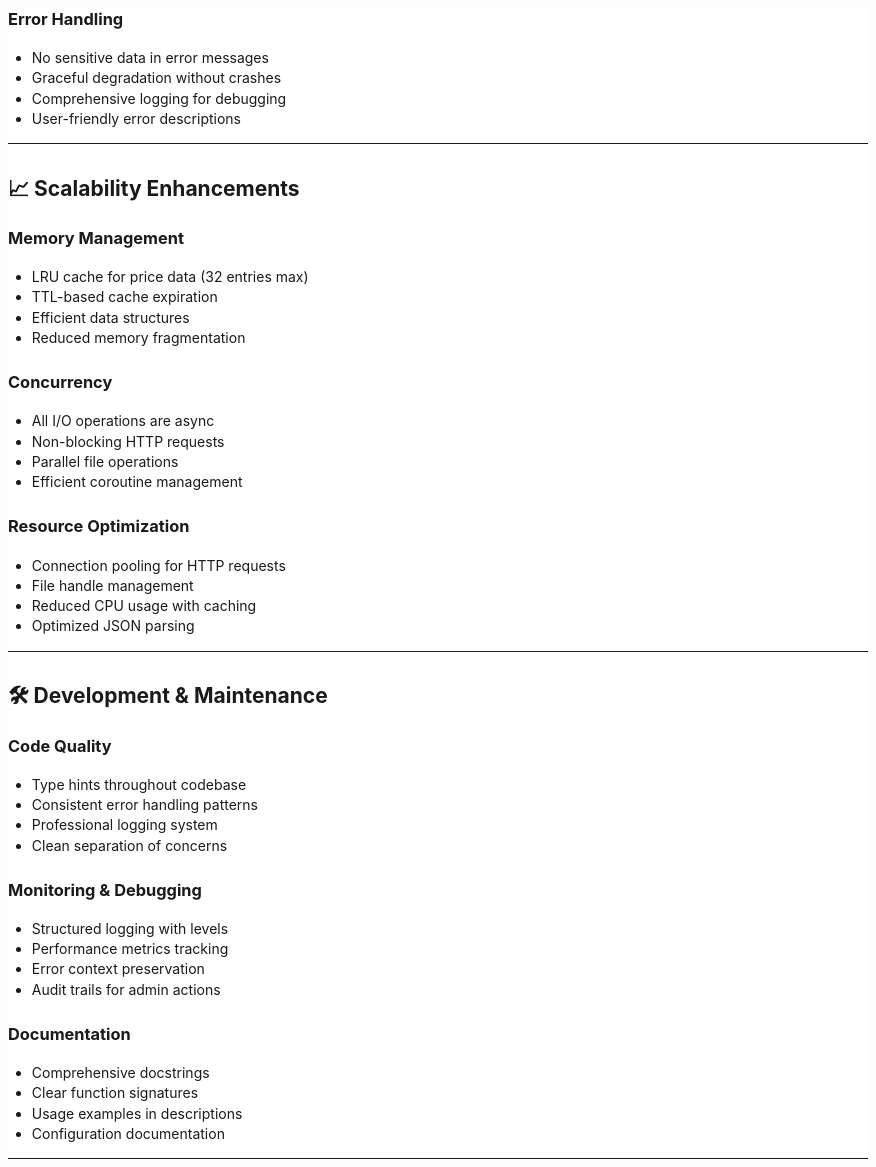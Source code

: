 ### **Error Handling**
- No sensitive data in error messages
- Graceful degradation without crashes
- Comprehensive logging for debugging
- User-friendly error descriptions

---

## 📈 **Scalability Enhancements**

### **Memory Management**
- LRU cache for price data (32 entries max)
- TTL-based cache expiration
- Efficient data structures
- Reduced memory fragmentation

### **Concurrency**
- All I/O operations are async
- Non-blocking HTTP requests
- Parallel file operations
- Efficient coroutine management

### **Resource Optimization**
- Connection pooling for HTTP requests
- File handle management
- Reduced CPU usage with caching
- Optimized JSON parsing

---

## 🛠 **Development & Maintenance**

### **Code Quality**
- Type hints throughout codebase
- Consistent error handling patterns
- Professional logging system
- Clean separation of concerns

### **Monitoring & Debugging**
- Structured logging with levels
- Performance metrics tracking
- Error context preservation
- Audit trails for admin actions

### **Documentation**
- Comprehensive docstrings
- Clear function signatures
- Usage examples in descriptions
- Configuration documentation

---